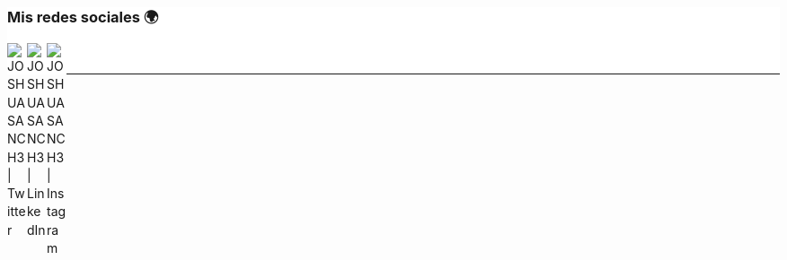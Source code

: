 
### Mis redes sociales 🌍
[<img align="left" alt="JOSHUASANCH3 | Twitter" width="22px" src="https://cdn.jsdelivr.net/npm/simple-icons@v3/icons/twitter.svg" />][twitter]
[<img align="left" alt="JOSHUASANCH3 | LinkedIn" width="22px" src="https://cdn.jsdelivr.net/npm/simple-icons@v3/icons/linkedin.svg" />][linkedin]
[<img align="left" alt="JOSHUASANCH3 | Instagram" width="22px" src="https://cdn.jsdelivr.net/npm/simple-icons@v3/icons/instagram.svg" />][instagram]

<br/>


---

[website]: https://github.com/JOSHUASANCH3
[twitter]: https://twitter.com/JOSHUASANCH3
[youtube]: https://youtube.com/
[instagram]: https://www.instagram.com/joshuasanch3/
[linkedin]: https://www.linkedin.com/in/joshuasanchezgaray/
[medium]: https://medium.com/
